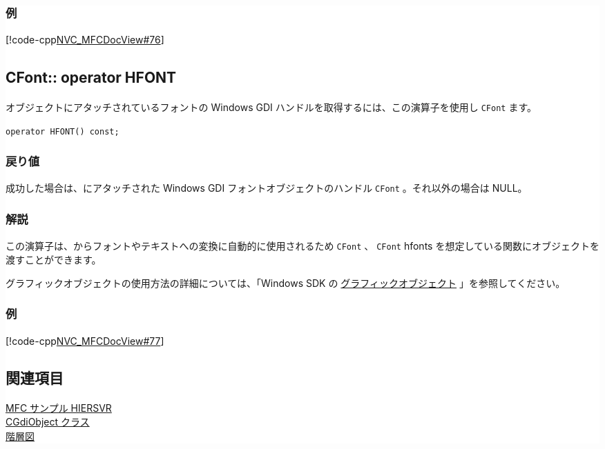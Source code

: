 ### <a name="example"></a>例

[!code-cpp[NVC_MFCDocView#76](../../mfc/codesnippet/cpp/cfont-class_7.cpp)]

## <a name="cfontoperator-hfont"></a><a name="operator_hfont"></a> CFont:: operator HFONT

オブジェクトにアタッチされているフォントの Windows GDI ハンドルを取得するには、この演算子を使用し `CFont` ます。

```
operator HFONT() const;
```

### <a name="return-value"></a>戻り値

成功した場合は、にアタッチされた Windows GDI フォントオブジェクトのハンドル `CFont` 。それ以外の場合は NULL。

### <a name="remarks"></a>解説

この演算子は、からフォントやテキストへの変換に自動的に使用されるため `CFont` 、 [](/windows/win32/gdi/fonts-and-text) `CFont` hfonts を想定している関数にオブジェクトを渡すことができます。

グラフィックオブジェクトの使用方法の詳細については、「Windows SDK の [グラフィックオブジェクト](/windows/win32/gdi/graphic-objects) 」を参照してください。

### <a name="example"></a>例

[!code-cpp[NVC_MFCDocView#77](../../mfc/codesnippet/cpp/cfont-class_8.cpp)]

## <a name="see-also"></a>関連項目

[MFC サンプル HIERSVR](../../overview/visual-cpp-samples.md)<br/>
[CGdiObject クラス](../../mfc/reference/cgdiobject-class.md)<br/>
[階層図](../../mfc/hierarchy-chart.md)
